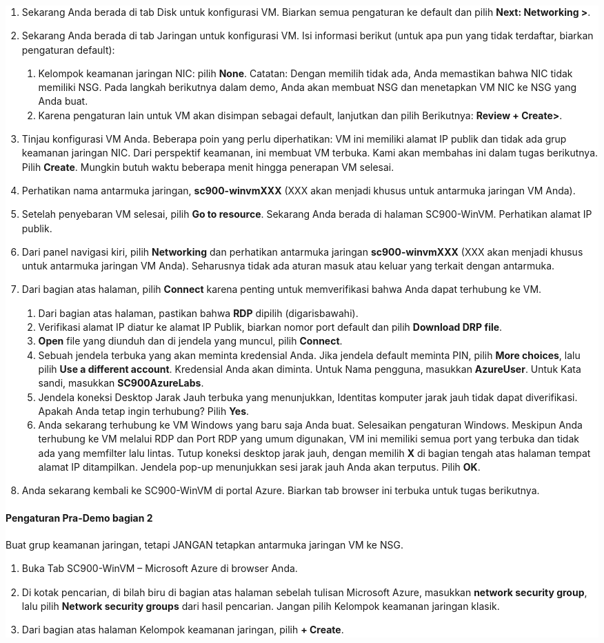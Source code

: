 1. Sekarang Anda berada di tab Disk untuk konfigurasi VM.  Biarkan semua pengaturan ke default dan pilih **Next: Networking >**.

1. Sekarang Anda berada di tab Jaringan untuk konfigurasi VM.  Isi informasi berikut (untuk apa pun yang tidak terdaftar, biarkan pengaturan default):
    1. Kelompok keamanan jaringan NIC:  pilih **None**.  Catatan: Dengan memilih tidak ada, Anda memastikan bahwa NIC tidak memiliki NSG.  Pada langkah berikutnya dalam demo, Anda akan membuat NSG dan menetapkan VM NIC ke NSG yang Anda buat.
    1. Karena pengaturan lain untuk VM akan disimpan sebagai default, lanjutkan dan pilih Berikutnya: **Review + Create>**.

1. Tinjau konfigurasi VM Anda.  Beberapa poin yang perlu diperhatikan: VM ini memiliki alamat IP publik dan tidak ada grup keamanan jaringan NIC.  Dari perspektif keamanan, ini membuat VM terbuka.  Kami akan membahas ini dalam tugas berikutnya. Pilih **Create**.  Mungkin butuh waktu beberapa menit hingga penerapan VM selesai.

1. Perhatikan nama antarmuka jaringan, **sc900-winvmXXX** (XXX akan menjadi khusus untuk antarmuka jaringan VM Anda).

1. Setelah penyebaran VM selesai, pilih **Go to resource**.  Sekarang Anda berada di halaman SC900-WinVM.  Perhatikan alamat IP publik.

1. Dari panel navigasi kiri, pilih **Networking** dan perhatikan antarmuka jaringan **sc900-winvmXXX** (XXX akan menjadi khusus untuk antarmuka jaringan VM Anda).  Seharusnya tidak ada aturan masuk atau keluar yang terkait dengan antarmuka.  

1. Dari bagian atas halaman, pilih **Connect** karena penting untuk memverifikasi bahwa Anda dapat terhubung ke VM.
    1. Dari bagian atas halaman, pastikan bahwa **RDP** dipilih (digarisbawahi).
    1. Verifikasi alamat IP diatur ke alamat IP Publik, biarkan nomor port default dan pilih **Download DRP file**.
    1. **Open** file yang diunduh dan di jendela yang muncul, pilih **Connect**.
    1. Sebuah jendela terbuka yang akan meminta kredensial Anda. Jika jendela default meminta PIN, pilih **More choices**, lalu pilih **Use a different account**.   Kredensial Anda akan diminta.  Untuk Nama pengguna, masukkan **AzureUser**.  Untuk Kata sandi, masukkan **SC900AzureLabs**.
    1. Jendela koneksi Desktop Jarak Jauh terbuka yang menunjukkan, Identitas komputer jarak jauh tidak dapat diverifikasi.  Apakah Anda tetap ingin terhubung?  Pilih **Yes**.
    1. Anda sekarang terhubung ke VM Windows yang baru saja Anda buat. Selesaikan pengaturan Windows. Meskipun Anda terhubung ke VM melalui RDP dan Port RDP yang umum digunakan, VM ini memiliki semua port yang terbuka dan tidak ada yang memfilter lalu lintas.  Tutup koneksi desktop jarak jauh, dengan memilih **X** di bagian tengah atas halaman tempat alamat IP ditampilkan.  Jendela pop-up menunjukkan sesi jarak jauh Anda akan terputus. Pilih **OK**.

1. Anda sekarang kembali ke SC900-WinVM di portal Azure.  Biarkan tab browser ini terbuka untuk tugas berikutnya.

#### Pengaturan Pra-Demo bagian 2
Buat grup keamanan jaringan, tetapi JANGAN tetapkan antarmuka jaringan VM ke NSG.  

1. Buka Tab SC900-WinVM – Microsoft Azure di browser Anda.

1. Di kotak pencarian, di bilah biru di bagian atas halaman sebelah tulisan Microsoft Azure, masukkan **network security group**, lalu pilih **Network security groups** dari hasil pencarian.  Jangan pilih Kelompok keamanan jaringan klasik.

1. Dari bagian atas halaman Kelompok keamanan jaringan, pilih **+ Create**.
